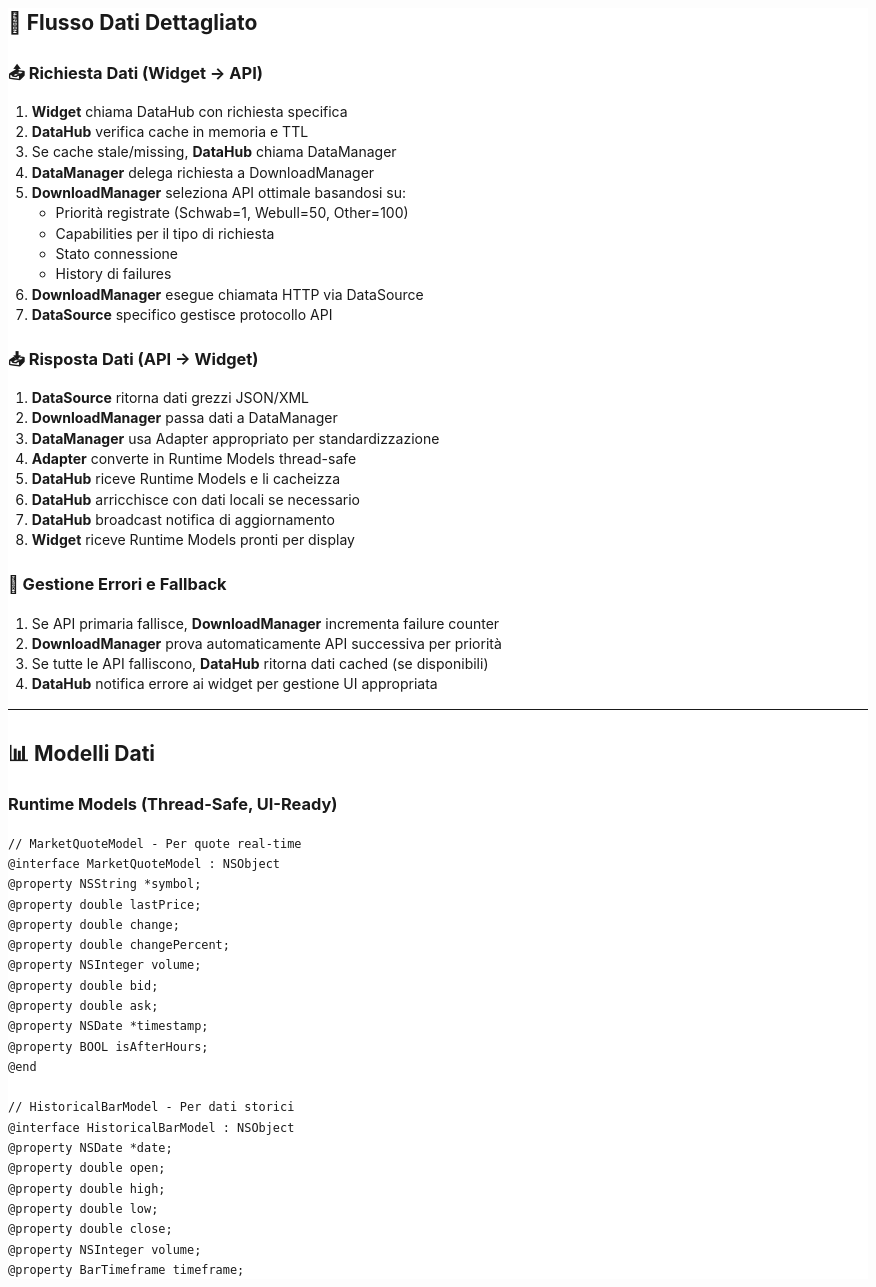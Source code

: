 ## 🔄 Flusso Dati Dettagliato

### 📤 Richiesta Dati (Widget → API)

1. **Widget** chiama DataHub con richiesta specifica
2. **DataHub** verifica cache in memoria e TTL
3. Se cache stale/missing, **DataHub** chiama DataManager
4. **DataManager** delega richiesta a DownloadManager
5. **DownloadManager** seleziona API ottimale basandosi su:
   - Priorità registrate (Schwab=1, Webull=50, Other=100)
   - Capabilities per il tipo di richiesta
   - Stato connessione
   - History di failures
6. **DownloadManager** esegue chiamata HTTP via DataSource
7. **DataSource** specifico gestisce protocollo API

### 📥 Risposta Dati (API → Widget)

1. **DataSource** ritorna dati grezzi JSON/XML
2. **DownloadManager** passa dati a DataManager
3. **DataManager** usa Adapter appropriato per standardizzazione
4. **Adapter** converte in Runtime Models thread-safe
5. **DataHub** riceve Runtime Models e li cacheizza
6. **DataHub** arricchisce con dati locali se necessario
7. **DataHub** broadcast notifica di aggiornamento
8. **Widget** riceve Runtime Models pronti per display

### 🔄 Gestione Errori e Fallback

1. Se API primaria fallisce, **DownloadManager** incrementa failure counter
2. **DownloadManager** prova automaticamente API successiva per priorità
3. Se tutte le API falliscono, **DataHub** ritorna dati cached (se disponibili)
4. **DataHub** notifica errore ai widget per gestione UI appropriata

---

## 📊 Modelli Dati

### Runtime Models (Thread-Safe, UI-Ready)

```objc
// MarketQuoteModel - Per quote real-time
@interface MarketQuoteModel : NSObject
@property NSString *symbol;
@property double lastPrice;
@property double change;
@property double changePercent;
@property NSInteger volume;
@property double bid;
@property double ask;
@property NSDate *timestamp;
@property BOOL isAfterHours;
@end

// HistoricalBarModel - Per dati storici
@interface HistoricalBarModel : NSObject
@property NSDate *date;
@property double open;
@property double high;
@property double low;
@property double close;
@property NSInteger volume;
@property BarTimeframe timeframe;
```